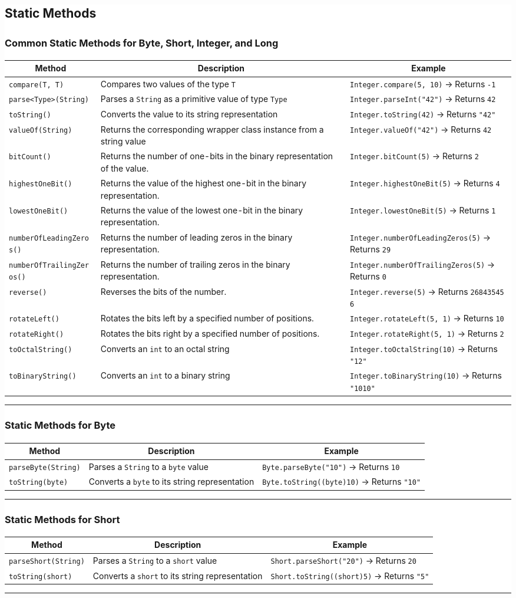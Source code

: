 ## Static Methods

### **Common Static Methods for Byte, Short, Integer, and Long**

| **Method**                | **Description**                                                        | **Example**                               |
|---------------------------|------------------------------------------------------------------------|-------------------------------------------|
| `compare(T, T)`        | Compares two values of the type `T`                                     | `Integer.compare(5, 10)` → Returns `-1`   |
| `parse<Type>(String)`    | Parses a `String` as a primitive value of type `Type`                  | `Integer.parseInt("42")` → Returns `42`  |
| `toString()`               | Converts the value to its string representation                        | `Integer.toString(42)` → Returns `"42"`   |
| `valueOf(String)`        | Returns the corresponding wrapper class instance from a string value  | `Integer.valueOf("42")` → Returns `42`   |
| `bitCount()`               | Returns the number of one-bits in the binary representation of the value. | `Integer.bitCount(5)` → Returns `2` |
| `highestOneBit()`         | Returns the value of the highest one-bit in the binary representation.  | `Integer.highestOneBit(5)` → Returns `4`|
| `lowestOneBit()`          | Returns the value of the lowest one-bit in the binary representation.   | `Integer.lowestOneBit(5)` → Returns `1`|
| `numberOfLeadingZeros()`  | Returns the number of leading zeros in the binary representation.      | `Integer.numberOfLeadingZeros(5)` → Returns `29`|
| `numberOfTrailingZeros()` | Returns the number of trailing zeros in the binary representation.     | `Integer.numberOfTrailingZeros(5)` → Returns `0`|
| `reverse()`               | Reverses the bits of the number.                                       | `Integer.reverse(5)` → Returns `268435456`|
| `rotateLeft()`            | Rotates the bits left by a specified number of positions.               | `Integer.rotateLeft(5, 1)` → Returns `10`|
| `rotateRight()`           | Rotates the bits right by a specified number of positions.              | `Integer.rotateRight(5, 1)` → Returns `2`|
| `toOctalString()`         | Converts an `int` to an octal string                                    | `Integer.toOctalString(10)` → Returns `"12"` |
| `toBinaryString()`        | Converts an `int` to a binary string                                   | `Integer.toBinaryString(10)` → Returns `"1010"` |

---

### **Static Methods for Byte**

| **Method**             | **Description**                            | **Example**                                |
|------------------------|--------------------------------------------|--------------------------------------------|
| `parseByte(String)`   | Parses a `String` to a `byte` value        | `Byte.parseByte("10")` → Returns `10`     |
| `toString(byte)`      | Converts a `byte` to its string representation | `Byte.toString((byte)10)` → Returns `"10"` |


---

### **Static Methods for Short**

| **Method**             | **Description**                            | **Example**                                |
|------------------------|--------------------------------------------|--------------------------------------------|
| `parseShort(String)`  | Parses a `String` to a `short` value       | `Short.parseShort("20")` → Returns `20`   |
| `toString(short)`     | Converts a `short` to its string representation | `Short.toString((short)5)` → Returns `"5"` |

---